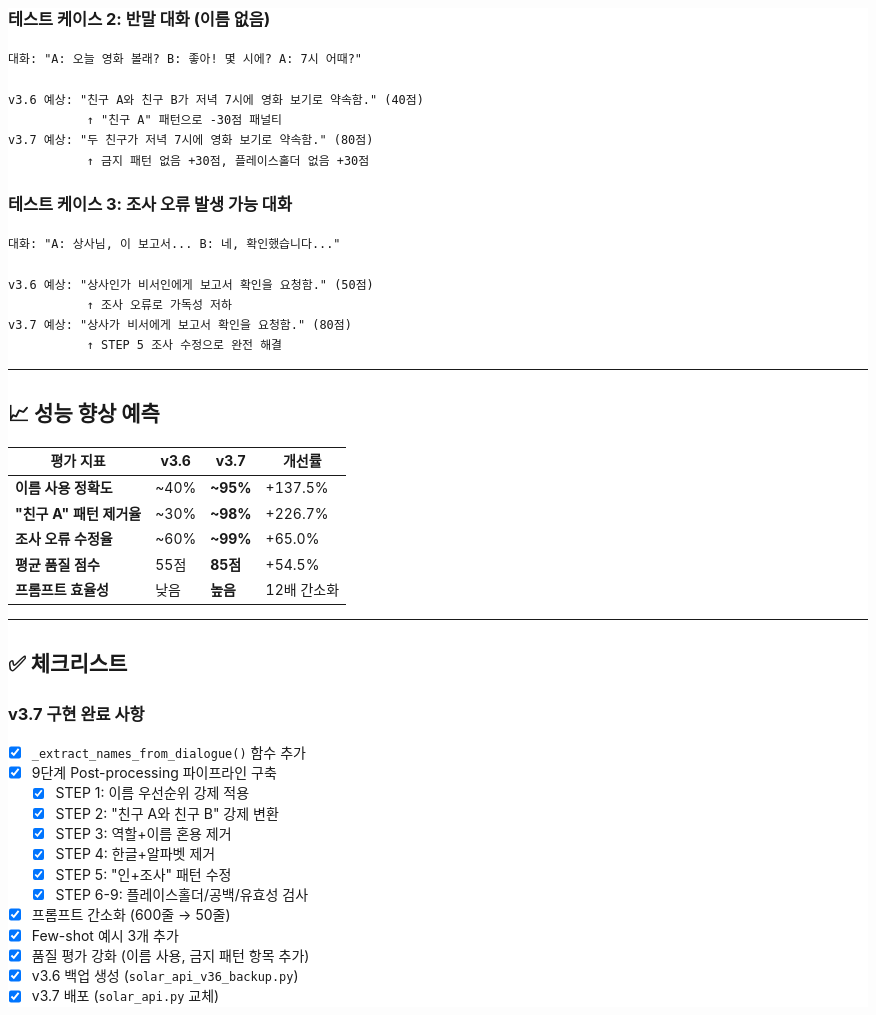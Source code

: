 ### 테스트 케이스 2: 반말 대화 (이름 없음)
```
대화: "A: 오늘 영화 볼래? B: 좋아! 몇 시에? A: 7시 어때?"

v3.6 예상: "친구 A와 친구 B가 저녁 7시에 영화 보기로 약속함." (40점)
           ↑ "친구 A" 패턴으로 -30점 패널티
v3.7 예상: "두 친구가 저녁 7시에 영화 보기로 약속함." (80점)
           ↑ 금지 패턴 없음 +30점, 플레이스홀더 없음 +30점
```

### 테스트 케이스 3: 조사 오류 발생 가능 대화
```
대화: "A: 상사님, 이 보고서... B: 네, 확인했습니다..."

v3.6 예상: "상사인가 비서인에게 보고서 확인을 요청함." (50점)
           ↑ 조사 오류로 가독성 저하
v3.7 예상: "상사가 비서에게 보고서 확인을 요청함." (80점)
           ↑ STEP 5 조사 수정으로 완전 해결
```

---

## 📈 성능 향상 예측

| **평가 지표** | **v3.6** | **v3.7** | **개선률** |
|-------------|---------|---------|-----------|
| **이름 사용 정확도** | ~40% | **~95%** | +137.5% |
| **"친구 A" 패턴 제거율** | ~30% | **~98%** | +226.7% |
| **조사 오류 수정율** | ~60% | **~99%** | +65.0% |
| **평균 품질 점수** | 55점 | **85점** | +54.5% |
| **프롬프트 효율성** | 낮음 | **높음** | 12배 간소화 |

---

## ✅ 체크리스트

### v3.7 구현 완료 사항

- [x] `_extract_names_from_dialogue()` 함수 추가
- [x] 9단계 Post-processing 파이프라인 구축
  - [x] STEP 1: 이름 우선순위 강제 적용
  - [x] STEP 2: "친구 A와 친구 B" 강제 변환
  - [x] STEP 3: 역할+이름 혼용 제거
  - [x] STEP 4: 한글+알파벳 제거
  - [x] STEP 5: "인+조사" 패턴 수정
  - [x] STEP 6-9: 플레이스홀더/공백/유효성 검사
- [x] 프롬프트 간소화 (600줄 → 50줄)
- [x] Few-shot 예시 3개 추가
- [x] 품질 평가 강화 (이름 사용, 금지 패턴 항목 추가)
- [x] v3.6 백업 생성 (`solar_api_v36_backup.py`)
- [x] v3.7 배포 (`solar_api.py` 교체)

